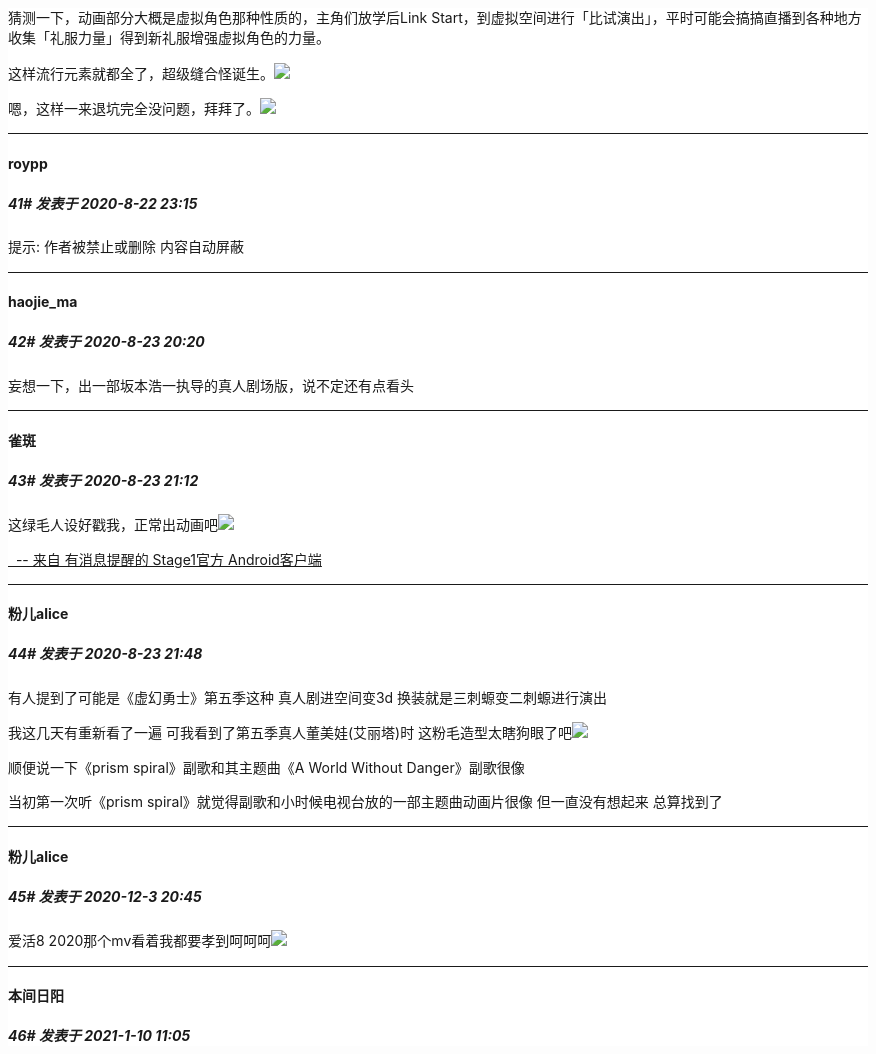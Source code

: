 猜测一下，动画部分大概是虚拟角色那种性质的，主角们放学后Link Start，到虚拟空间进行「比试演出」，平时可能会搞搞直播到各种地方收集「礼服力量」得到新礼服增强虚拟角色的力量。

这样流行元素就都全了，超级缝合怪诞生。<img src="https://static.saraba1st.com/image/smiley/face2017/125.png" referrerpolicy="no-referrer">

嗯，这样一来退坑完全没问题，拜拜了。<img src="https://static.saraba1st.com/image/smiley/face2017/037.png" referrerpolicy="no-referrer">

*****

####  roypp  
##### 41#       发表于 2020-8-22 23:15

提示: 作者被禁止或删除 内容自动屏蔽

*****

####  haojie_ma  
##### 42#       发表于 2020-8-23 20:20

妄想一下，出一部坂本浩一执导的真人剧场版，说不定还有点看头

*****

####  雀斑  
##### 43#       发表于 2020-8-23 21:12

这绿毛人设好戳我，正常出动画吧<img src="https://static.saraba1st.com/image/smiley/face2017/097.png" referrerpolicy="no-referrer">

[  -- 来自 有消息提醒的 Stage1官方 Android客户端](https://www.coolapk.com/apk/140634)

*****

####  粉儿alice  
##### 44#       发表于 2020-8-23 21:48

有人提到了可能是《虚幻勇士》第五季这种 真人剧进空间变3d 换装就是三刺螈变二刺螈进行演出

我这几天有重新看了一遍 可我看到了第五季真人董美娃(艾丽塔)时 这粉毛造型太瞎狗眼了吧<img src="https://static.saraba1st.com/image/smiley/face2017/005.png" referrerpolicy="no-referrer">

顺便说一下《prism spiral》副歌和其主题曲《A World Without Danger》副歌很像

当初第一次听《prism spiral》就觉得副歌和小时候电视台放的一部主题曲动画片很像 但一直没有想起来 总算找到了

*****

####  粉儿alice  
##### 45#       发表于 2020-12-3 20:45

爱活8 2020那个mv看着我都要孝到呵呵呵<img src="https://static.saraba1st.com/image/smiley/face2017/012.png" referrerpolicy="no-referrer">

*****

####  本间日阳  
##### 46#       发表于 2021-1-10 11:05
